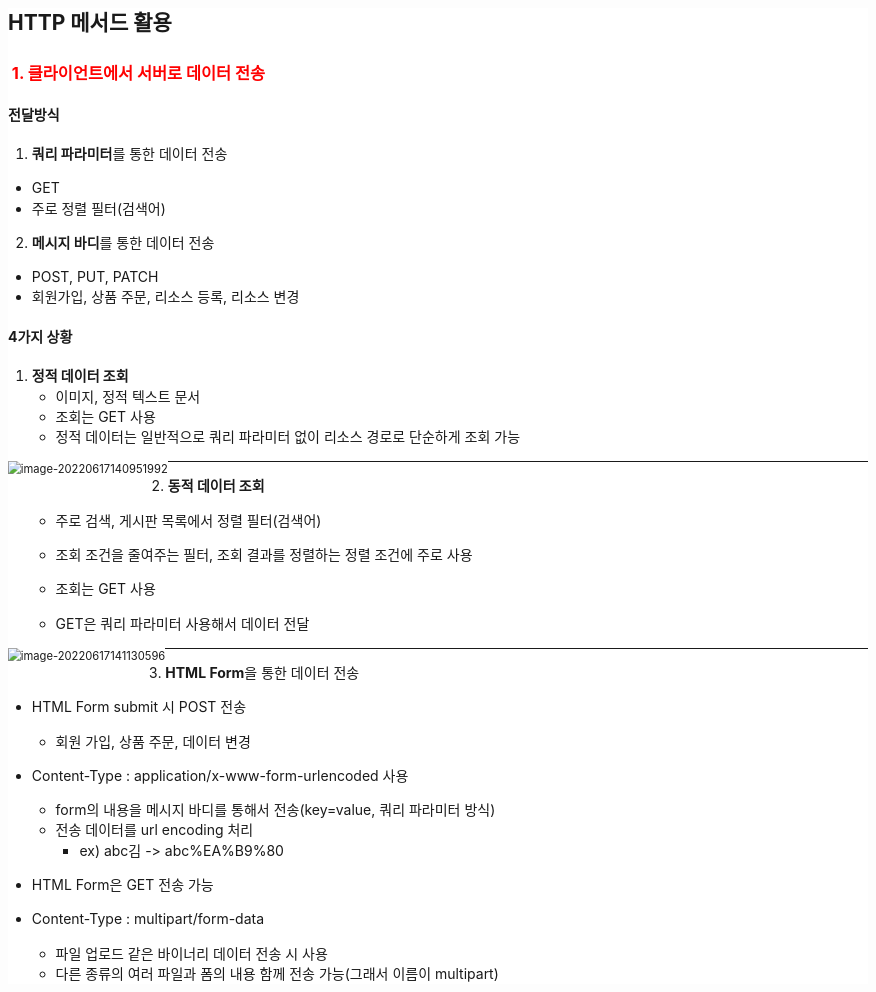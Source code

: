 ## HTTP 메서드 활용

### <SPAN STYLE = "COLOR:RED"> 1. 클라이언트에서 서버로 데이터 전송</SPAN>

#### 전달방식

1.  **쿼리 파라미터**를 통한 데이터 전송
   + GET
   + 주로 정렬 필터(검색어)
2.  **메시지 바디**를 통한 데이터 전송
   + POST, PUT, PATCH
   + 회원가입, 상품 주문, 리소스 등록, 리소스 변경



#### 4가지 상황

1. **정적 데이터 조회**
   + 이미지, 정적 텍스트 문서
   + 조회는 GET 사용
   + 정적 데이터는 일반적으로 쿼리 파라미터 없이 리소스 경로로 단순하게 조회 가능

<img src="C:\Users\LG\AppData\Roaming\Typora\typora-user-images\image-20220617140951992.png" alt="image-20220617140951992" style="zoom:80%;" align="left"/>

-----------

2. **동적 데이터 조회**

   + 주로 검색, 게시판 목록에서 정렬 필터(검색어) 

   + 조회 조건을 줄여주는 필터, 조회 결과를 정렬하는 정렬 조건에 주로 사용

   + 조회는 GET 사용

   + GET은 쿼리 파라미터 사용해서 데이터 전달



<img src="C:\Users\LG\AppData\Roaming\Typora\typora-user-images\image-20220617141130596.png" alt="image-20220617141130596" style="zoom:80%;" align="left"/>

---------------------------------------

3.  **HTML Form**을 통한 데이터 전송 

   + HTML Form submit 시 POST 전송
     + 회원 가입, 상품 주문, 데이터 변경

   + Content-Type : application/x-www-form-urlencoded 사용
     + form의 내용을 메시지 바디를 통해서 전송(key=value, 쿼리 파라미터 방식)
     + 전송 데이터를 url encoding 처리
       + ex) abc김 -> abc%EA%B9%80

   + HTML Form은 GET 전송 가능

   + Content-Type : multipart/form-data
     + 파일 업로드 같은 바이너리 데이터 전송 시 사용
     + 다른 종류의 여러 파일과 폼의 내용 함께 전송 가능(그래서 이름이 multipart)
